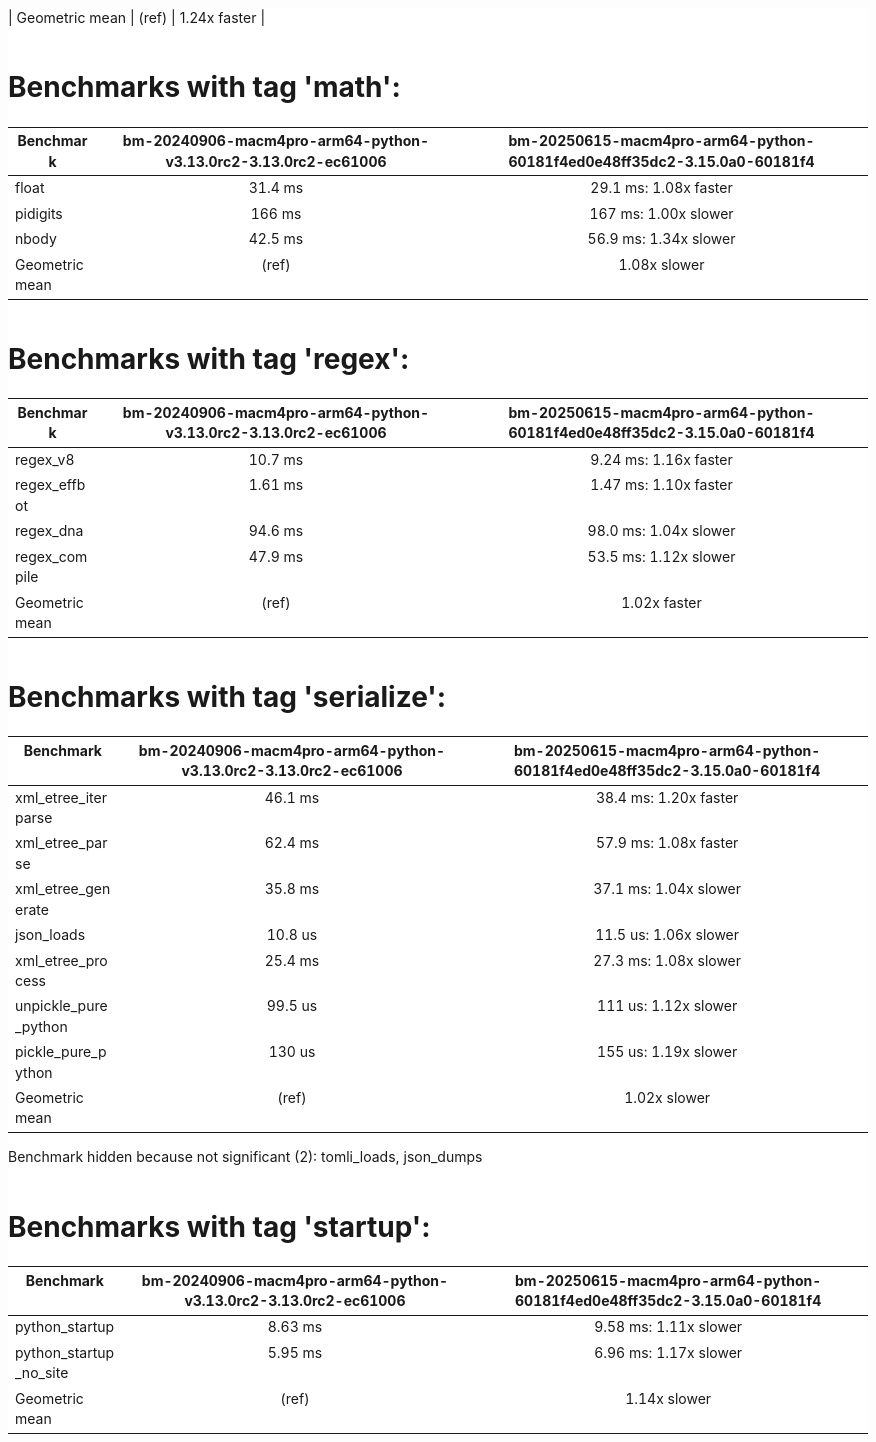 | Geometric mean                   | (ref)                                                          | 1.24x faster                                                            |

Benchmarks with tag 'math':
===========================

| Benchmark      | bm-20240906-macm4pro-arm64-python-v3.13.0rc2-3.13.0rc2-ec61006 | bm-20250615-macm4pro-arm64-python-60181f4ed0e48ff35dc2-3.15.0a0-60181f4 |
|----------------|:--------------------------------------------------------------:|:-----------------------------------------------------------------------:|
| float          | 31.4 ms                                                        | 29.1 ms: 1.08x faster                                                   |
| pidigits       | 166 ms                                                         | 167 ms: 1.00x slower                                                    |
| nbody          | 42.5 ms                                                        | 56.9 ms: 1.34x slower                                                   |
| Geometric mean | (ref)                                                          | 1.08x slower                                                            |

Benchmarks with tag 'regex':
============================

| Benchmark      | bm-20240906-macm4pro-arm64-python-v3.13.0rc2-3.13.0rc2-ec61006 | bm-20250615-macm4pro-arm64-python-60181f4ed0e48ff35dc2-3.15.0a0-60181f4 |
|----------------|:--------------------------------------------------------------:|:-----------------------------------------------------------------------:|
| regex_v8       | 10.7 ms                                                        | 9.24 ms: 1.16x faster                                                   |
| regex_effbot   | 1.61 ms                                                        | 1.47 ms: 1.10x faster                                                   |
| regex_dna      | 94.6 ms                                                        | 98.0 ms: 1.04x slower                                                   |
| regex_compile  | 47.9 ms                                                        | 53.5 ms: 1.12x slower                                                   |
| Geometric mean | (ref)                                                          | 1.02x faster                                                            |

Benchmarks with tag 'serialize':
================================

| Benchmark            | bm-20240906-macm4pro-arm64-python-v3.13.0rc2-3.13.0rc2-ec61006 | bm-20250615-macm4pro-arm64-python-60181f4ed0e48ff35dc2-3.15.0a0-60181f4 |
|----------------------|:--------------------------------------------------------------:|:-----------------------------------------------------------------------:|
| xml_etree_iterparse  | 46.1 ms                                                        | 38.4 ms: 1.20x faster                                                   |
| xml_etree_parse      | 62.4 ms                                                        | 57.9 ms: 1.08x faster                                                   |
| xml_etree_generate   | 35.8 ms                                                        | 37.1 ms: 1.04x slower                                                   |
| json_loads           | 10.8 us                                                        | 11.5 us: 1.06x slower                                                   |
| xml_etree_process    | 25.4 ms                                                        | 27.3 ms: 1.08x slower                                                   |
| unpickle_pure_python | 99.5 us                                                        | 111 us: 1.12x slower                                                    |
| pickle_pure_python   | 130 us                                                         | 155 us: 1.19x slower                                                    |
| Geometric mean       | (ref)                                                          | 1.02x slower                                                            |

Benchmark hidden because not significant (2): tomli_loads, json_dumps

Benchmarks with tag 'startup':
==============================

| Benchmark              | bm-20240906-macm4pro-arm64-python-v3.13.0rc2-3.13.0rc2-ec61006 | bm-20250615-macm4pro-arm64-python-60181f4ed0e48ff35dc2-3.15.0a0-60181f4 |
|------------------------|:--------------------------------------------------------------:|:-----------------------------------------------------------------------:|
| python_startup         | 8.63 ms                                                        | 9.58 ms: 1.11x slower                                                   |
| python_startup_no_site | 5.95 ms                                                        | 6.96 ms: 1.17x slower                                                   |
| Geometric mean         | (ref)                                                          | 1.14x slower                                                            |
